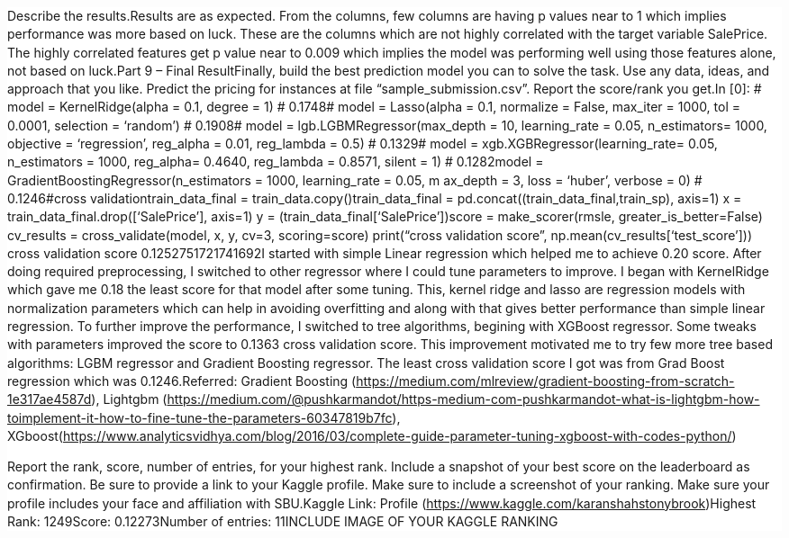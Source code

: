 Describe the results.Results are as expected. From the columns, few columns are having p values near to 1 which implies performance was more based on luck. These are the columns which are not highly correlated with the target variable SalePrice. The highly correlated features get p value near to 0.009 which implies the model was performing well using those features alone, not based on luck.Part 9 – Final ResultFinally, build the best prediction model you can to solve the task. Use any data, ideas, and approach that you like. Predict the pricing for instances at file “sample_submission.csv”. Report the score/rank you get.In [0]: # model = KernelRidge(alpha = 0.1, degree = 1) # 0.1748# model = Lasso(alpha = 0.1, normalize = False, max_iter = 1000, tol = 0.0001, selection = ‘random’) # 0.1908# model = lgb.LGBMRegressor(max_depth = 10, learning_rate = 0.05, n_estimators= 1000, objective = ‘regression’, reg_alpha = 0.01, reg_lambda = 0.5) # 0.1329# model = xgb.XGBRegressor(learning_rate= 0.05, n_estimators = 1000, reg_alpha= 0.4640, reg_lambda = 0.8571, silent = 1) # 0.1282model = GradientBoostingRegressor(n_estimators = 1000, learning_rate = 0.05, m ax_depth = 3, loss = ‘huber’, verbose = 0) # 0.1246#cross validationtrain_data_final = train_data.copy()train_data_final = pd.concat((train_data_final,train_sp), axis=1) x = train_data_final.drop([‘SalePrice’], axis=1) y = (train_data_final[‘SalePrice’])score = make_scorer(rmsle, greater_is_better=False) cv_results = cross_validate(model, x, y, cv=3, scoring=score) print(“cross validation score”, np.mean(cv_results[‘test_score’])) cross validation score 0.1252751721741692I started with simple Linear regression which helped me to achieve 0.20 score. After doing required preprocessing, I switched to other regressor where I could tune parameters to improve. I began with KernelRidge which gave me 0.18 the least score for that model after some tuning. This, kernel ridge and lasso are regression models with normalization parameters which can help in avoiding overfitting and along with that gives better performance than simple linear regression. To further improve the performance, I switched to tree algorithms, begining with XGBoost regressor. Some tweaks with parameters improved the score to 0.1363 cross validation score. This improvement motivated me to try few more tree based algorithms: LGBM regressor and Gradient Boosting regressor. The least cross validation score I got was from Grad Boost regression which was 0.1246.Referred: Gradient Boosting (https://medium.com/mlreview/gradient-boosting-from-scratch-1e317ae4587d), Lightgbm (https://medium.com/@pushkarmandot/https-medium-com-pushkarmandot-what-is-lightgbm-how-toimplement-it-how-to-fine-tune-the-parameters-60347819b7fc), XGboost(https://www.analyticsvidhya.com/blog/2016/03/complete-guide-parameter-tuning-xgboost-with-codes-python/)

Report the rank, score, number of entries, for your highest rank. Include a snapshot of your best score on the leaderboard as confirmation. Be sure to provide a link to your Kaggle profile. Make sure to include a screenshot of your ranking. Make sure your profile includes your face and affiliation with SBU.Kaggle Link: Profile (https://www.kaggle.com/karanshahstonybrook)Highest Rank: 1249Score: 0.12273Number of entries: 11INCLUDE IMAGE OF YOUR KAGGLE RANKING